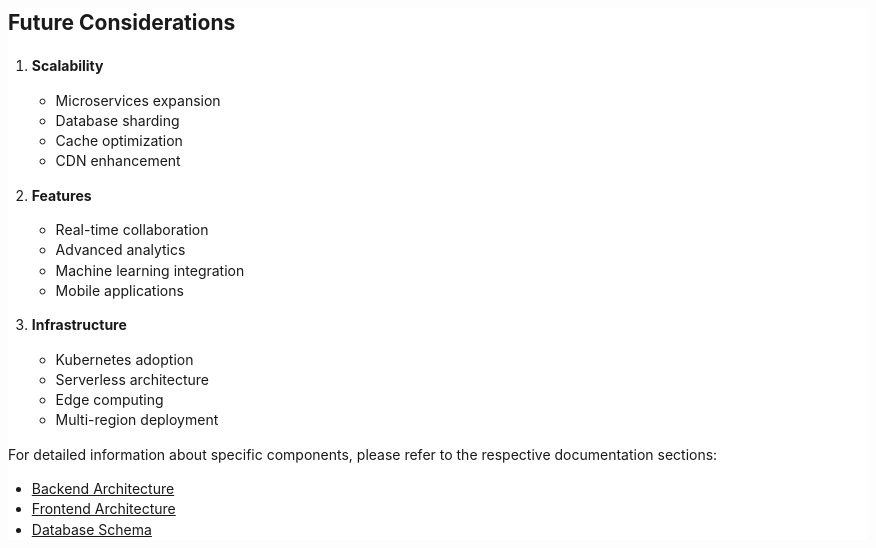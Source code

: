 ## Future Considerations

1. **Scalability**
   - Microservices expansion
   - Database sharding
   - Cache optimization
   - CDN enhancement

2. **Features**
   - Real-time collaboration
   - Advanced analytics
   - Machine learning integration
   - Mobile applications

3. **Infrastructure**
   - Kubernetes adoption
   - Serverless architecture
   - Edge computing
   - Multi-region deployment

For detailed information about specific components, please refer to the respective documentation sections:

- [Backend Architecture](./backend.md)
- [Frontend Architecture](./frontend.md)
- [Database Schema](./database.md) 